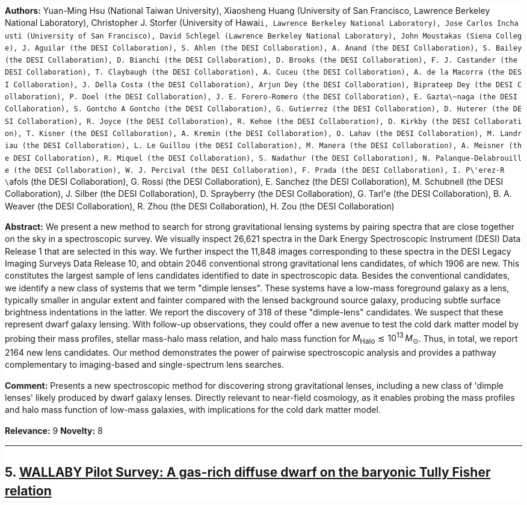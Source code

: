 **Authors:** Yuan-Ming Hsu (National Taiwan University), Xiaosheng Huang (University of San Francisco, Lawrence Berkeley National Laboratory), Christopher J. Storfer (University of Hawai`i, Lawrence Berkeley National Laboratory), Jose Carlos Inchausti (University of San Francisco), David Schlegel (Lawrence Berkeley National Laboratory), John Moustakas (Siena College), J. Aguilar (the DESI Collaboration), S. Ahlen (the DESI Collaboration), A. Anand (the DESI Collaboration), S. Bailey (the DESI Collaboration), D. Bianchi (the DESI Collaboration), D. Brooks (the DESI Collaboration), F. J. Castander (the DESI Collaboration), T. Claybaugh (the DESI Collaboration), A. Cuceu (the DESI Collaboration), A. de la Macorra (the DESI Collaboration), J. Della Costa (the DESI Collaboration), Arjun Dey (the DESI Collaboration), Biprateep Dey (the DESI Collaboration), P. Doel (the DESI Collaboration), J. E. Forero-Romero (the DESI Collaboration), E. Gazta\~naga (the DESI Collaboration), S. Gontcho A Gontcho (the DESI Collaboration), G. Gutierrez (the DESI Collaboration), D. Huterer (the DESI Collaboration), R. Joyce (the DESI Collaboration), R. Kehoe (the DESI Collaboration), D. Kirkby (the DESI Collaboration), T. Kisner (the DESI Collaboration), A. Kremin (the DESI Collaboration), O. Lahav (the DESI Collaboration), M. Landriau (the DESI Collaboration), L. Le Guillou (the DESI Collaboration), M. Manera (the DESI Collaboration), A. Meisner (the DESI Collaboration), R. Miquel (the DESI Collaboration), S. Nadathur (the DESI Collaboration), N. Palanque-Delabrouille (the DESI Collaboration), W. J. Percival (the DESI Collaboration), F. Prada (the DESI Collaboration), I. P\'erez-R\`afols (the DESI Collaboration), G. Rossi (the DESI Collaboration), E. Sanchez (the DESI Collaboration), M. Schubnell (the DESI Collaboration), J. Silber (the DESI Collaboration), D. Sprayberry (the DESI Collaboration), G. Tarl\'e (the DESI Collaboration), B. A. Weaver (the DESI Collaboration), R. Zhou (the DESI Collaboration), H. Zou (the DESI Collaboration)

**Abstract:** We present a new method to search for strong gravitational lensing systems by pairing spectra that are close together on the sky in a spectroscopic survey. We visually inspect 26,621 spectra in the Dark Energy Spectroscopic Instrument (DESI) Data Release 1 that are selected in this way. We further inspect the 11,848 images corresponding to these spectra in the DESI Legacy Imaging Surveys Data Release 10, and obtain 2046 conventional strong gravitational lens candidates, of which 1906 are new. This constitutes the largest sample of lens candidates identified to date in spectroscopic data. Besides the conventional candidates, we identify a new class of systems that we term "dimple lenses". These systems have a low-mass foreground galaxy as a lens, typically smaller in angular extent and fainter compared with the lensed background source galaxy, producing subtle surface brightness indentations in the latter. We report the discovery of 318 of these "dimple-lens" candidates. We suspect that these represent dwarf galaxy lensing. With follow-up observations, they could offer a new avenue to test the cold dark matter model by probing their mass profiles, stellar mass-halo mass relation, and halo mass function for $M_{\textrm{Halo}} \lesssim 10^{13}\,M_\odot$. Thus, in total, we report 2164 new lens candidates. Our method demonstrates the power of pairwise spectroscopic analysis and provides a pathway complementary to imaging-based and single-spectrum lens searches.

**Comment:** Presents a new spectroscopic method for discovering strong gravitational lenses, including a new class of 'dimple lenses' likely produced by dwarf galaxy lenses. Directly relevant to near-field cosmology, as it enables probing the mass profiles and halo mass function of low-mass galaxies, with implications for the cold dark matter model.

**Relevance:** 9
**Novelty:** 8

---

## 5. [WALLABY Pilot Survey: A gas-rich diffuse dwarf on the baryonic Tully Fisher relation](https://arxiv.org/abs/2509.15340) <a id="link5"></a>
